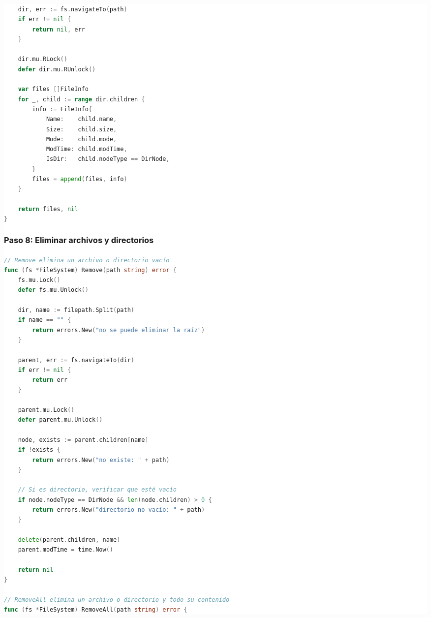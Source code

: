 ```go
    dir, err := fs.navigateTo(path)
    if err != nil {
        return nil, err
    }
    
    dir.mu.RLock()
    defer dir.mu.RUnlock()
    
    var files []FileInfo
    for _, child := range dir.children {
        info := FileInfo{
            Name:    child.name,
            Size:    child.size,
            Mode:    child.mode,
            ModTime: child.modTime,
            IsDir:   child.nodeType == DirNode,
        }
        files = append(files, info)
    }
    
    return files, nil
}
```

### Paso 8: Eliminar archivos y directorios

```go
// Remove elimina un archivo o directorio vacío
func (fs *FileSystem) Remove(path string) error {
    fs.mu.Lock()
    defer fs.mu.Unlock()
    
    dir, name := filepath.Split(path)
    if name == "" {
        return errors.New("no se puede eliminar la raíz")
    }
    
    parent, err := fs.navigateTo(dir)
    if err != nil {
        return err
    }
    
    parent.mu.Lock()
    defer parent.mu.Unlock()
    
    node, exists := parent.children[name]
    if !exists {
        return errors.New("no existe: " + path)
    }
    
    // Si es directorio, verificar que esté vacío
    if node.nodeType == DirNode && len(node.children) > 0 {
        return errors.New("directorio no vacío: " + path)
    }
    
    delete(parent.children, name)
    parent.modTime = time.Now()
    
    return nil
}

// RemoveAll elimina un archivo o directorio y todo su contenido
func (fs *FileSystem) RemoveAll(path string) error {
```